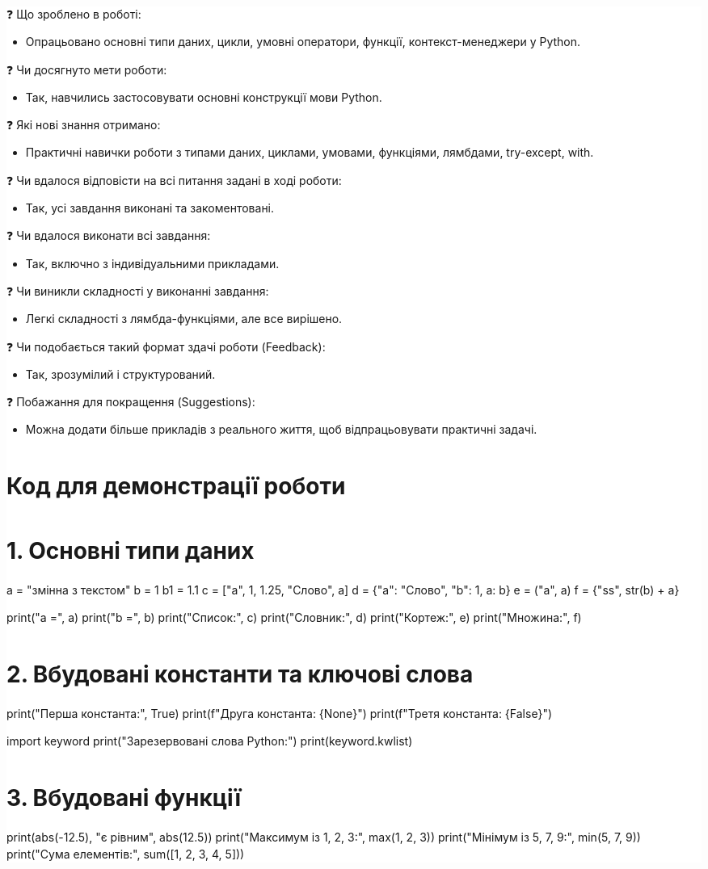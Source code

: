 ❓ Що зроблено в роботі:
- Опрацьовано основні типи даних, цикли, умовні оператори, функції, контекст-менеджери у Python.

❓ Чи досягнуто мети роботи:
- Так, навчились застосовувати основні конструкції мови Python.

❓ Які нові знання отримано:
- Практичні навички роботи з типами даних, циклами, умовами, функціями, лямбдами, try-except, with.

❓ Чи вдалося відповісти на всі питання задані в ході роботи:
- Так, усі завдання виконані та закоментовані.

❓ Чи вдалося виконати всі завдання:
- Так, включно з індивідуальними прикладами.

❓ Чи виникли складності у виконанні завдання:
- Легкі складності з лямбда-функціями, але все вирішено.

❓ Чи подобається такий формат здачі роботи (Feedback):
- Так, зрозумілий і структурований.

❓ Побажання для покращення (Suggestions):
- Можна додати більше прикладів з реального життя, щоб відпрацьовувати практичні задачі.


# Код для демонстрації роботи

# 1. Основні типи даних
a = "змінна з текстом"
b = 1
b1 = 1.1
c = ["a", 1, 1.25, "Слово", a]
d = {"a": "Слово", "b": 1, a: b}
e = ("a", a)
f = {"ss", str(b) + a}

print("a =", a)
print("b =", b)
print("Список:", c)
print("Словник:", d)
print("Кортеж:", e)
print("Множина:", f)

# 2. Вбудовані константи та ключові слова
print("Перша константа:", True)
print(f"Друга константа: {None}")
print(f"Третя константа: {False}")

import keyword
print("Зарезервовані слова Python:")
print(keyword.kwlist)

# 3. Вбудовані функції
print(abs(-12.5), "є рівним", abs(12.5))
print("Максимум із 1, 2, 3:", max(1, 2, 3))
print("Мінімум із 5, 7, 9:", min(5, 7, 9))
print("Сума елементів:", sum([1, 2, 3, 4, 5]))
